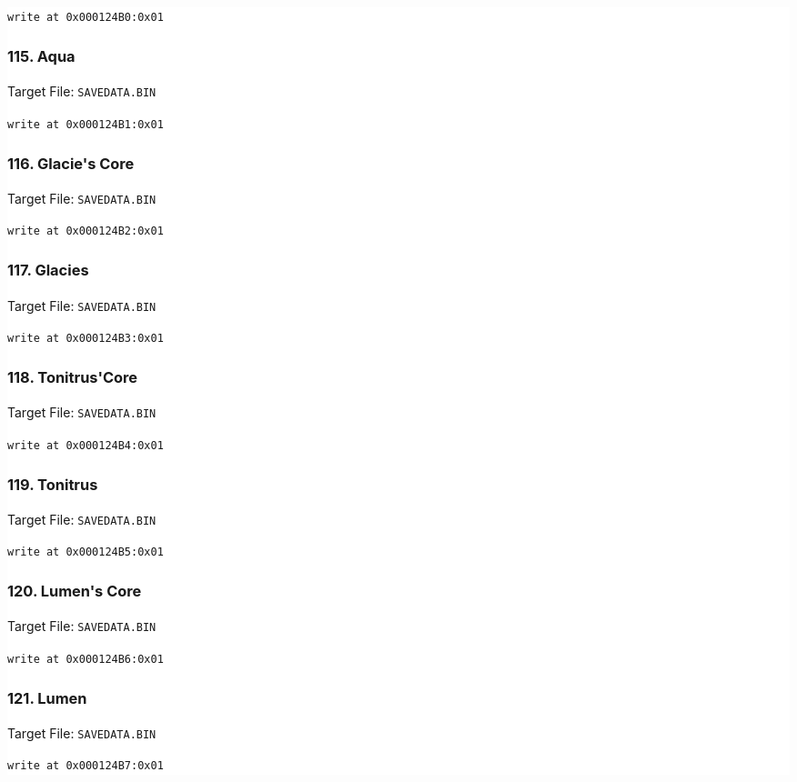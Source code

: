 ```
write at 0x000124B0:0x01
```

### 115. Aqua

Target File: `SAVEDATA.BIN`

```
write at 0x000124B1:0x01
```

### 116. Glacie's Core

Target File: `SAVEDATA.BIN`

```
write at 0x000124B2:0x01
```

### 117. Glacies

Target File: `SAVEDATA.BIN`

```
write at 0x000124B3:0x01
```

### 118. Tonitrus'Core

Target File: `SAVEDATA.BIN`

```
write at 0x000124B4:0x01
```

### 119. Tonitrus

Target File: `SAVEDATA.BIN`

```
write at 0x000124B5:0x01
```

### 120. Lumen's Core

Target File: `SAVEDATA.BIN`

```
write at 0x000124B6:0x01
```

### 121. Lumen

Target File: `SAVEDATA.BIN`

```
write at 0x000124B7:0x01
```

